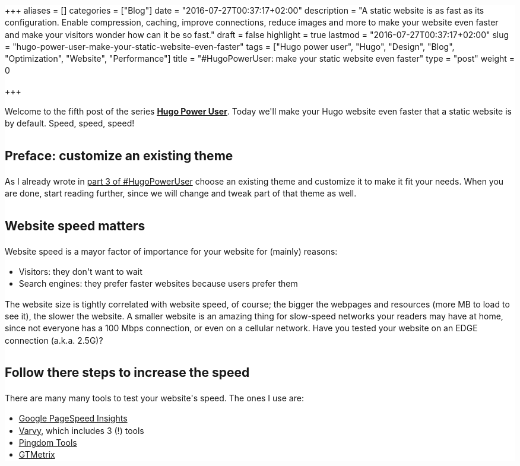+++
aliases      = []
categories   = ["Blog"]
date         = "2016-07-27T00:37:17+02:00"
description  = "A static website is as fast as its configuration. Enable compression, caching, improve connections, reduce images and more to make your website even faster and make your visitors wonder how can it be so fast."
draft        = false
highlight    = true
lastmod      = "2016-07-27T00:37:17+02:00"
slug         = "hugo-power-user-make-your-static-website-even-faster"
tags         = ["Hugo power user", "Hugo", "Design", "Blog", "Optimization", "Website", "Performance"]
title        = "#HugoPowerUser: make your static website even faster"
type         = "post"
weight       = 0

+++

Welcome to the fifth post of the series
**[Hugo Power User](/tags/hugo-power-user/)**. Today we'll make your Hugo
website even faster that a static website is by default. Speed, speed, speed!


## Preface: customize an existing theme

As I already wrote in
[part 3 of #HugoPowerUser](/hugo-power-user-make-it-web-friendly-1/) choose an
existing theme and customize it to make it fit your needs. When you are done,
start reading further, since we will change and tweak part of that theme as well.


## Website speed matters

Website speed is a mayor factor of importance for your website for (mainly)
reasons:

- Visitors: they don't want to wait
- Search engines: they prefer faster websites because users prefer them

The website size is tightly correlated with website speed, of course; the bigger
the webpages and resources (more MB to load to see it), the slower the
website. A smaller website is an amazing thing for slow-speed networks your
readers may have at home, since not everyone has a 100 Mbps connection, or even
on a cellular network. Have you tested your website on an EDGE connection
(a.k.a. 2.5G)?


## Follow there steps to increase the speed

There are many many tools to test your website's speed. The ones I use are:

- [Google PageSpeed Insights](https://developers.google.com/speed/pagespeed/insights/)
- [Varvy](https://varvy.com/), which includes 3 (!) tools
- [Pingdom Tools](https://tools.pingdom.com/)
- [GTMetrix](https://gtmetrix.com/)
